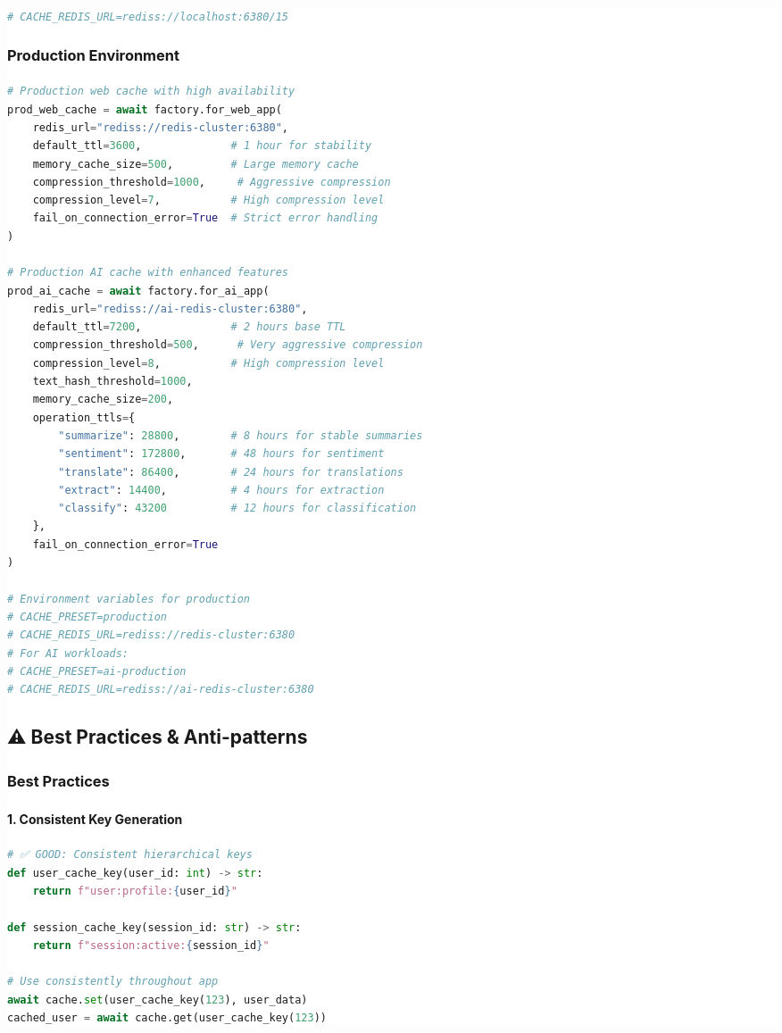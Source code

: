 ```python
# CACHE_REDIS_URL=rediss://localhost:6380/15
```

### Production Environment

```python
# Production web cache with high availability
prod_web_cache = await factory.for_web_app(
    redis_url="rediss://redis-cluster:6380",
    default_ttl=3600,              # 1 hour for stability
    memory_cache_size=500,         # Large memory cache
    compression_threshold=1000,     # Aggressive compression
    compression_level=7,           # High compression level
    fail_on_connection_error=True  # Strict error handling
)

# Production AI cache with enhanced features
prod_ai_cache = await factory.for_ai_app(
    redis_url="rediss://ai-redis-cluster:6380",
    default_ttl=7200,              # 2 hours base TTL
    compression_threshold=500,      # Very aggressive compression
    compression_level=8,           # High compression level
    text_hash_threshold=1000,
    memory_cache_size=200,
    operation_ttls={
        "summarize": 28800,        # 8 hours for stable summaries
        "sentiment": 172800,       # 48 hours for sentiment
        "translate": 86400,        # 24 hours for translations
        "extract": 14400,          # 4 hours for extraction
        "classify": 43200          # 12 hours for classification
    },
    fail_on_connection_error=True
)

# Environment variables for production
# CACHE_PRESET=production
# CACHE_REDIS_URL=rediss://redis-cluster:6380
# For AI workloads:
# CACHE_PRESET=ai-production
# CACHE_REDIS_URL=rediss://ai-redis-cluster:6380
```

## ⚠️ Best Practices & Anti-patterns

### Best Practices

#### 1. Consistent Key Generation
```python
# ✅ GOOD: Consistent hierarchical keys
def user_cache_key(user_id: int) -> str:
    return f"user:profile:{user_id}"

def session_cache_key(session_id: str) -> str:
    return f"session:active:{session_id}"

# Use consistently throughout app
await cache.set(user_cache_key(123), user_data)
cached_user = await cache.get(user_cache_key(123))
```
